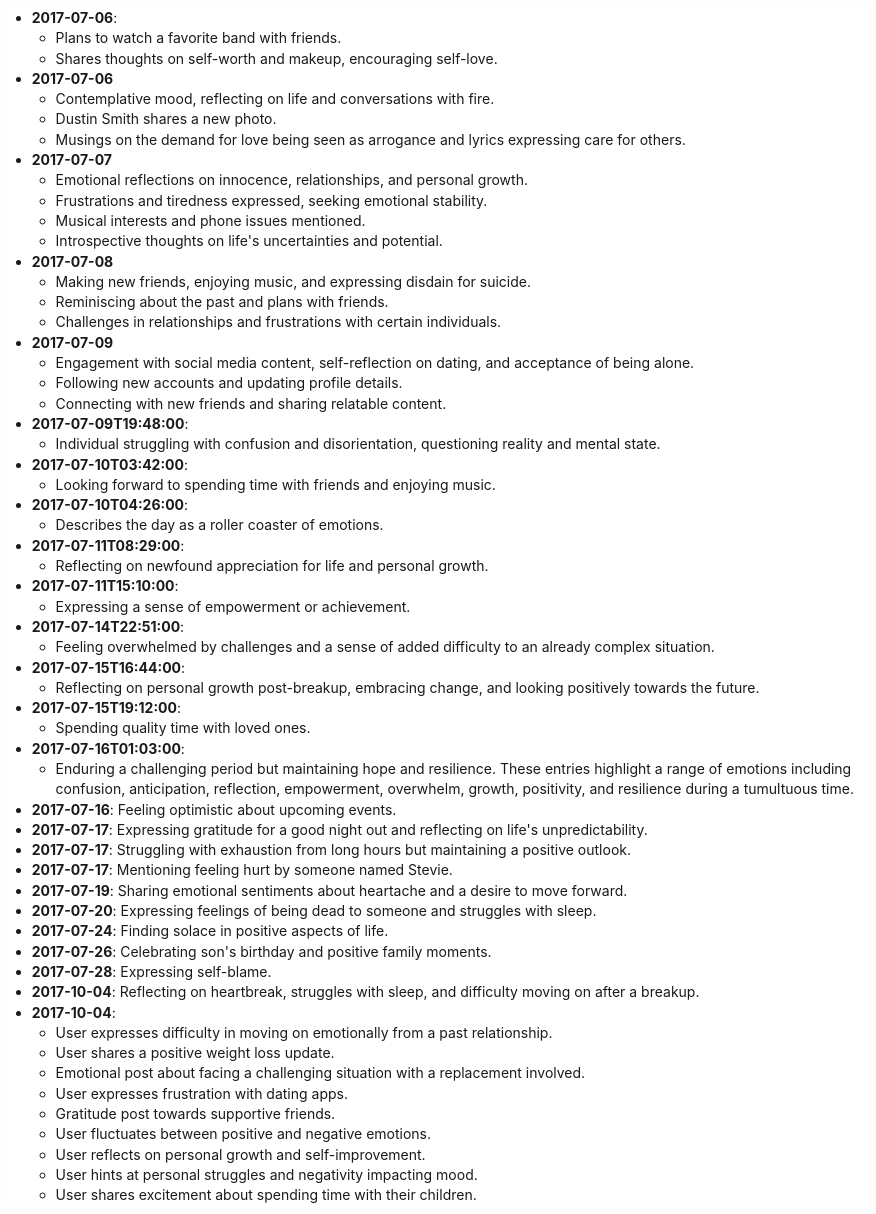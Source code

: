 - **2017-07-06**:
  - Plans to watch a favorite band with friends.
  - Shares thoughts on self-worth and makeup, encouraging self-love.
- **2017-07-06**
  - Contemplative mood, reflecting on life and conversations with fire.
  - Dustin Smith shares a new photo.
  - Musings on the demand for love being seen as arrogance and lyrics expressing care for others.
- **2017-07-07**
  - Emotional reflections on innocence, relationships, and personal growth.
  - Frustrations and tiredness expressed, seeking emotional stability.
  - Musical interests and phone issues mentioned.
  - Introspective thoughts on life's uncertainties and potential.
- **2017-07-08**
  - Making new friends, enjoying music, and expressing disdain for suicide.
  - Reminiscing about the past and plans with friends.
  - Challenges in relationships and frustrations with certain individuals.
- **2017-07-09**
  - Engagement with social media content, self-reflection on dating, and acceptance of being alone.
  - Following new accounts and updating profile details.
  - Connecting with new friends and sharing relatable content.
- **2017-07-09T19:48:00**:
  - Individual struggling with confusion and disorientation, questioning reality and mental state.
- **2017-07-10T03:42:00**:
  - Looking forward to spending time with friends and enjoying music.
- **2017-07-10T04:26:00**:
  - Describes the day as a roller coaster of emotions.
- **2017-07-11T08:29:00**:
  - Reflecting on newfound appreciation for life and personal growth.
- **2017-07-11T15:10:00**:
  - Expressing a sense of empowerment or achievement.
- **2017-07-14T22:51:00**:
  - Feeling overwhelmed by challenges and a sense of added difficulty to an already complex situation.
- **2017-07-15T16:44:00**:
  - Reflecting on personal growth post-breakup, embracing change, and looking positively towards the future.
- **2017-07-15T19:12:00**:
  - Spending quality time with loved ones.
- **2017-07-16T01:03:00**:
  - Enduring a challenging period but maintaining hope and resilience.
These entries highlight a range of emotions including confusion, anticipation, reflection, empowerment, overwhelm, growth, positivity, and resilience during a tumultuous time.
- **2017-07-16**: Feeling optimistic about upcoming events.
- **2017-07-17**: Expressing gratitude for a good night out and reflecting on life's unpredictability.
- **2017-07-17**: Struggling with exhaustion from long hours but maintaining a positive outlook.
- **2017-07-17**: Mentioning feeling hurt by someone named Stevie.
- **2017-07-19**: Sharing emotional sentiments about heartache and a desire to move forward.
- **2017-07-20**: Expressing feelings of being dead to someone and struggles with sleep.
- **2017-07-24**: Finding solace in positive aspects of life.
- **2017-07-26**: Celebrating son's birthday and positive family moments.
- **2017-07-28**: Expressing self-blame.
- **2017-10-04**: Reflecting on heartbreak, struggles with sleep, and difficulty moving on after a breakup.
- **2017-10-04**:
  - User expresses difficulty in moving on emotionally from a past relationship.
  - User shares a positive weight loss update.
  - Emotional post about facing a challenging situation with a replacement involved.
  - User expresses frustration with dating apps.
  - Gratitude post towards supportive friends.
  - User fluctuates between positive and negative emotions.
  - User reflects on personal growth and self-improvement.
  - User hints at personal struggles and negativity impacting mood.
  - User shares excitement about spending time with their children.